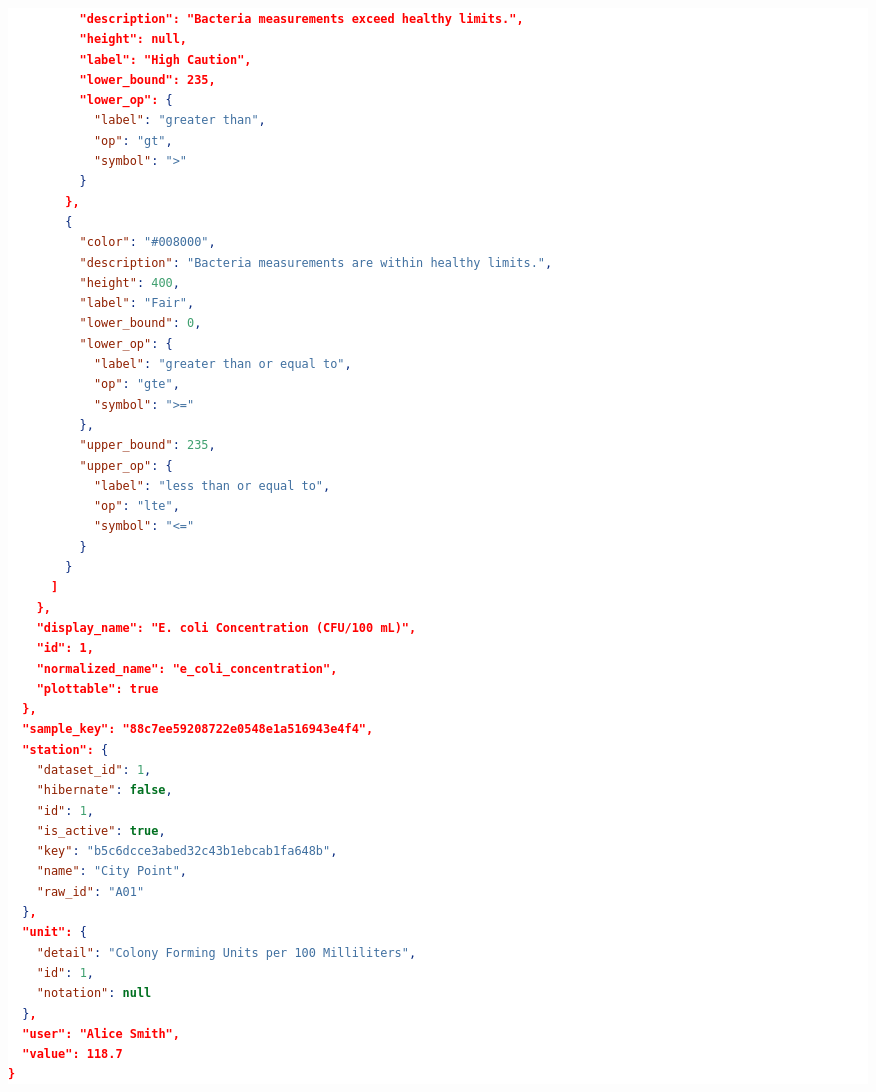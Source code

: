 ```json
          "description": "Bacteria measurements exceed healthy limits.",
          "height": null,
          "label": "High Caution",
          "lower_bound": 235,
          "lower_op": {
            "label": "greater than",
            "op": "gt",
            "symbol": ">"
          }
        },
        {
          "color": "#008000",
          "description": "Bacteria measurements are within healthy limits.",
          "height": 400,
          "label": "Fair",
          "lower_bound": 0,
          "lower_op": {
            "label": "greater than or equal to",
            "op": "gte",
            "symbol": ">="
          },
          "upper_bound": 235,
          "upper_op": {
            "label": "less than or equal to",
            "op": "lte",
            "symbol": "<="
          }
        }
      ]
    },
    "display_name": "E. coli Concentration (CFU/100 mL)",
    "id": 1,
    "normalized_name": "e_coli_concentration",
    "plottable": true
  },
  "sample_key": "88c7ee59208722e0548e1a516943e4f4",
  "station": {
    "dataset_id": 1,
    "hibernate": false,
    "id": 1,
    "is_active": true,
    "key": "b5c6dcce3abed32c43b1ebcab1fa648b",
    "name": "City Point",
    "raw_id": "A01"
  },
  "unit": {
    "detail": "Colony Forming Units per 100 Milliliters",
    "id": 1,
    "notation": null
  },
  "user": "Alice Smith",
  "value": 118.7
}
```
